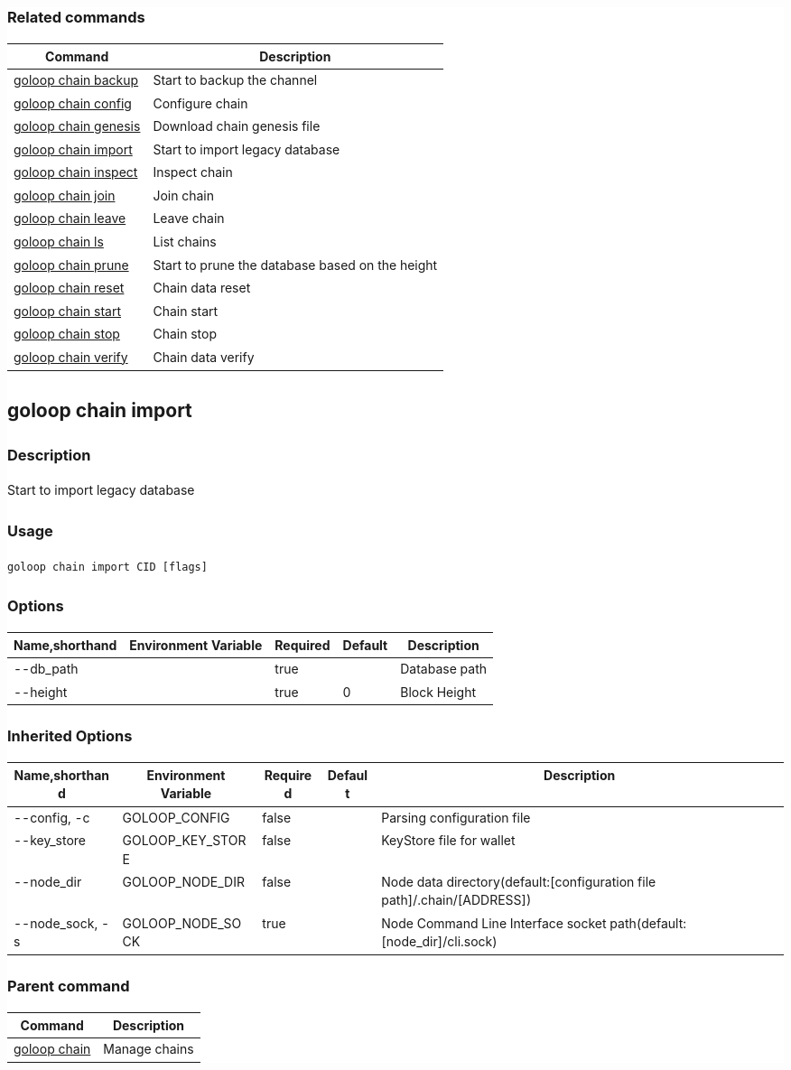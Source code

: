 ### Related commands
|Command | Description|
|---|---|
| [goloop chain backup](#goloop-chain-backup) |  Start to backup the channel |
| [goloop chain config](#goloop-chain-config) |  Configure chain |
| [goloop chain genesis](#goloop-chain-genesis) |  Download chain genesis file |
| [goloop chain import](#goloop-chain-import) |  Start to import legacy database |
| [goloop chain inspect](#goloop-chain-inspect) |  Inspect chain |
| [goloop chain join](#goloop-chain-join) |  Join chain |
| [goloop chain leave](#goloop-chain-leave) |  Leave chain |
| [goloop chain ls](#goloop-chain-ls) |  List chains |
| [goloop chain prune](#goloop-chain-prune) |  Start to prune the database based on the height |
| [goloop chain reset](#goloop-chain-reset) |  Chain data reset |
| [goloop chain start](#goloop-chain-start) |  Chain start |
| [goloop chain stop](#goloop-chain-stop) |  Chain stop |
| [goloop chain verify](#goloop-chain-verify) |  Chain data verify |

## goloop chain import

### Description
Start to import legacy database

### Usage
` goloop chain import CID [flags] `

### Options
|Name,shorthand | Environment Variable | Required | Default | Description|
|---|---|---|---|---|
| --db_path |  | true |  |  Database path |
| --height |  | true | 0 |  Block Height |

### Inherited Options
|Name,shorthand | Environment Variable | Required | Default | Description|
|---|---|---|---|---|
| --config, -c | GOLOOP_CONFIG | false |  |  Parsing configuration file |
| --key_store | GOLOOP_KEY_STORE | false |  |  KeyStore file for wallet |
| --node_dir | GOLOOP_NODE_DIR | false |  |  Node data directory(default:[configuration file path]/.chain/[ADDRESS]) |
| --node_sock, -s | GOLOOP_NODE_SOCK | true |  |  Node Command Line Interface socket path(default:[node_dir]/cli.sock) |

### Parent command
|Command | Description|
|---|---|
| [goloop chain](#goloop-chain) |  Manage chains |
